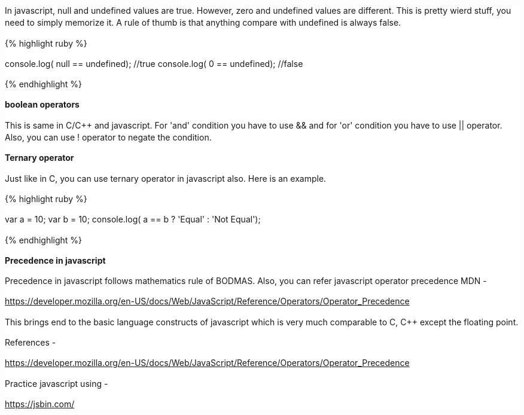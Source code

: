 In javascript, null and undefined values are true. 
However, zero and undefined values are different. This is pretty wierd stuff, you need to simply memorize it. A rule of thumb is that anything compare with undefined is always false. 

{% highlight ruby %}

 console.log( null == undefined); //true
 console.log( 0 == undefined);  //false
 
 {% endhighlight %}

**boolean operators**

This is same in C/C++ and javascript. For 'and' condition you have to use && and for 'or' condition you have to use || operator. Also, you can use ! operator to negate the condition. 

**Ternary operator**

Just like in C, you can use ternary operator in javascript also. Here is an example.

{% highlight ruby %}

var a = 10;
var b = 10;
console.log( a == b ? 'Equal' : 'Not Equal'); 

{% endhighlight %}

**Precedence in javascript**

Precedence in javascript follows mathematics rule of BODMAS. Also, you can refer javascript operator precedence MDN - 

https://developer.mozilla.org/en-US/docs/Web/JavaScript/Reference/Operators/Operator_Precedence


This brings end to the basic language constructs of javascript which is very much comparable to C, C++ except the floating point.

References - 

https://developer.mozilla.org/en-US/docs/Web/JavaScript/Reference/Operators/Operator_Precedence


Practice javascript using - 

https://jsbin.com/ 
